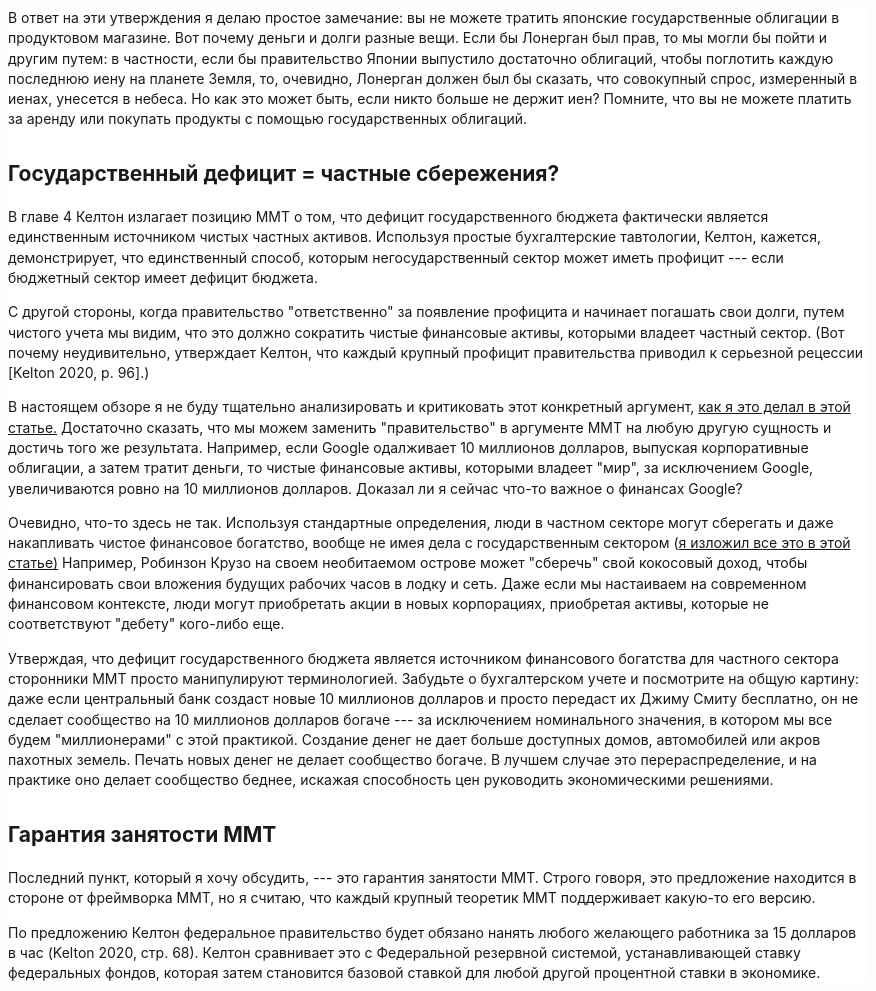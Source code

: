 В ответ на эти утверждения я делаю простое замечание: вы не можете тратить японские государственные облигации в продуктовом магазине. Вот почему деньги и долги разные вещи. Если бы Лонерган был прав, то мы могли бы пойти и другим путем: в частности, если бы правительство Японии выпустило достаточно облигаций, чтобы поглотить каждую последнюю иену на планете Земля, то, очевидно, Лонерган должен был бы сказать, что совокупный спрос, измеренный в иенах, унесется в небеса. Но как это может быть, если никто больше не держит иен? Помните, что вы не можете платить за аренду или покупать продукты с помощью государственных облигаций.

## Государственный дефицит = частные сбережения?

В главе 4 Келтон излагает позицию MMT о том, что дефицит государственного бюджета фактически является единственным источником чистых частных активов. Используя простые бухгалтерские тавтологии, Келтон, кажется, демонстрирует, что единственный способ, которым негосударственный сектор может иметь профицит --- если бюджетный сектор имеет дефицит бюджета.

С другой стороны, когда правительство "ответственно" за появление профицита и начинает погашать свои долги, путем чистого учета мы видим, что это должно сократить чистые финансовые активы, которыми владеет частный сектор. (Вот почему неудивительно, утверждает Келтон, что каждый крупный профицит правительства приводил к серьезной рецессии [Kelton 2020, p. 96].)

В настоящем обзоре я не буду тщательно анализировать и критиковать этот конкретный аргумент, [как я это делал в этой статье.](https://mises.org/library/upside-down-world-mmt) Достаточно сказать, что мы можем заменить "правительство" в аргументе MMT на любую другую сущность и достичь того же результата. Например, если Google одалживает 10 миллионов долларов, выпуская корпоративные облигации, а затем тратит деньги, то чистые финансовые активы, которыми владеет "мир", за исключением Google, увеличиваются ровно на 10 миллионов долларов. Доказал ли я сейчас что-то важное о финансах Google?

Очевидно, что-то здесь не так. Используя стандартные определения, люди в частном секторе могут сберегать и даже накапливать чистое финансовое богатство, вообще не имея дела с государственным сектором ([я изложил все это в этой статье)](https://mises.org/wire/keynesian-fallacies-are-not-just-wrong-dangerous) Например, Робинзон Крузо на своем необитаемом острове может "сберечь" свой кокосовый доход, чтобы финансировать свои вложения будущих рабочих часов в лодку и сеть. Даже если мы настаиваем на современном финансовом контексте, люди могут приобретать акции в новых корпорациях, приобретая активы, которые не соответствуют "дебету" кого-либо еще.

Утверждая, что дефицит государственного бюджета является источником финансового богатства для частного сектора сторонники MMT просто манипулируют терминологией. Забудьте о бухгалтерском учете и посмотрите на общую картину: даже если центральный банк создаст новые 10 миллионов долларов и просто передаст их Джиму Смиту бесплатно, он не сделает сообщество на 10 миллионов долларов богаче --- за исключением номинального значения, в котором мы все будем "миллионерами" с этой практикой. Создание денег не дает больше доступных домов, автомобилей или акров пахотных земель. Печать новых денег не делает сообщество богаче. В лучшем случае это перераспределение, и на практике оно делает сообщество беднее, искажая способность цен руководить экономическими решениями.

## Гарантия занятости MMT

Последний пункт, который я хочу обсудить, --- это гарантия занятости MMT. Строго говоря, это предложение находится в стороне от фреймворка MMT, но я считаю, что каждый крупный теоретик MMT поддерживает какую-то его версию.

По предложению Келтон федеральное правительство будет обязано нанять любого желающего работника за 15 долларов в час (Kelton 2020, стр. 68). Келтон сравнивает это с Федеральной резервной системой, устанавливающей ставку федеральных фондов, которая затем становится базовой ставкой для любой другой процентной ставки в экономике.
